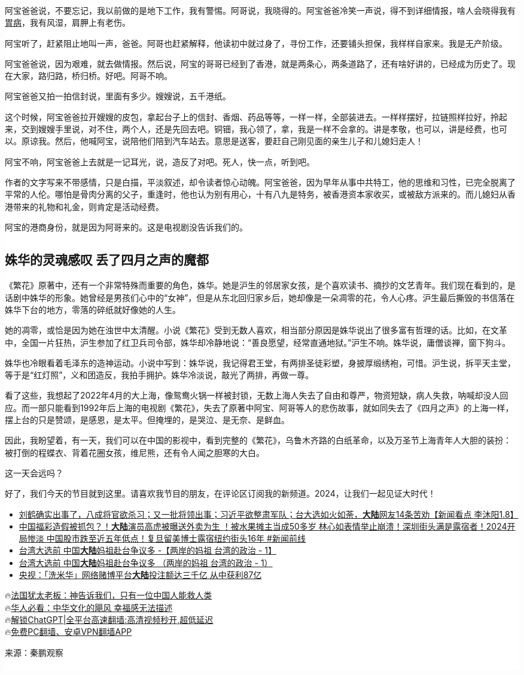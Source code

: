 <p>阿宝爸爸说，不要忘记，我以前做的是地下工作，我有警惕。阿哥说，我晓得的。阿宝爸爸冷笑一声说，得不到详细情报，啥人会晓得我有<a href="https://www.bannedbook.org/bnews/tag/%e8%83%83%e7%97%85/" class="st_tag internal_tag" rel="tag" title="标签 胃病 下的日志">胃病</a>，我有风湿，肩胛上有老伤。</p> <p>阿宝听了，赶紧阻止地叫一声，爸爸。阿哥也赶紧解释，他读初中就过身了，寻份工作，还要铺头担保，我样样自家来。我是无产阶级。</p> <p>阿宝爸爸说，因为艰难，就去做情报。然后说，阿宝的哥哥已经到了香港，就是两条心，两条道路了，还有啥好讲的，已经成为历史了。现在大家，路归路，桥归桥。好吧。阿哥不响。</p> <p>阿宝爸爸又拍一拍信封说，里面有多少。嫂嫂说，五千港纸。</p> <p>这个时候，阿宝爸爸拉开嫂嫂的皮包，拿起台子上的信封、香烟、药品等等，一样一样，全部装进去。一样样摆好，拉链照样拉好，拎起来，交到嫂嫂手里说，对不住，两个人，还是先回去吧。铜钿，我心领了，拿，我是一样不会拿的。讲是孝敬，也可以，讲是经费，也可以。原谅我。然后，他喊阿宝，说陪他们陪到汽车站去。意思是送客，要赶自己刚见面的亲生儿子和儿媳妇走人！</p>  <p>阿宝不响，阿宝爸爸上去就是一记耳光，说，造反了对吧。死人，快一点，听到吧。</p> <p>作者的文字写来不带感情，只是白描，平淡叙述，却令读者惊心动魄。阿宝爸爸，因为早年从事中共特工，他的思维和习性，已完全脱离了平常的人伦。哪怕是骨肉分离的父子，重逢时，他也认为别有用心，十有八九是特务，被香港资本家收买，或被敌方派来的。而儿媳妇从香港带来的礼物和礼金，则肯定是活动经费。</p> <p>阿宝的港商身份，就是因为阿哥来的。这是电视剧没告诉我们的。</p> <h2>姝华的灵魂感叹 丢了四月之声的魔都</h2> <p>《繁花》原著中，还有一个非常特殊而重要的角色，姝华。她是沪生的邻居家女孩，是个喜欢读书、摘抄的文艺青年。我们现在看到的，是话剧中姝华的形象。她曾经是男孩们心中的“女神”，但是从东北回归家乡后，她却像是一朵凋零的花，令人心疼。沪生最后撕毁的书信落在姝华下台的地方，零落的碎纸就好像她的人生。</p> <p>她的凋零，或恰是因为她在浊世中太清醒。小说《繁花》受到无数人喜欢，相当部分原因是姝华说出了很多富有哲理的话。比如，在文革中，全国一片狂热，沪生参加了红卫兵司令部，姝华却冷静地说：“善良愿望，经常直通地狱。”沪生不响。姝华说，庸僧谈禅，窗下狗斗。</p> <p>姝华也冷眼看着毛泽东的造神运动。小说中写到：姝华说，我记得君王堂，有两排圣徒彩塑，身披厚缎绣袍，可惜。沪生说，拆平天主堂，等于是“红灯照”，义和团造反，我拍手拥护。姝华冷淡说，敲光了两排，再做一尊。</p> <p>看了这些，我想起了2022年4月的大上海，像鸳鸯火锅一样被封锁，无数上海人失去了自由和尊严，物资短缺，病人失救，呐喊却没人回应。而一部只能看到1992年后上海的电视剧《繁花》，失去了原著中阿宝、阿哥等人的悲伤故事，就如同失去了《四月之声》的上海一样，摆上台的只是赞颂，是感恩，是太平。但掩埋的，是哭泣、是无奈、是鲜血。</p> <p>因此，我盼望着，有一天，我们可以在中国的影视中，看到完整的《繁花》，乌鲁木齐路的白纸革命，以及万圣节上海青年人大胆的装扮：被打倒的程蝶衣、背着花圈女孩，维尼熊，还有令人闻之胆寒的大白。</p> <p>这一天会远吗？</p> <p>好了，我们今天的节目就到这里。请喜欢我节目的朋友，在评论区订阅我的新频道。2024，让我们一起见证大时代！</p> <ul class='op-related-articles' title='相关阅读'> <li><a href='https://www.bannedbook.org/bnews/sohnews/20240109/1985275.html' target='_blank'>刘鹤确实出事了，八成将官欲杀习；又一批将领出事；习近平欲整肃军队；台大选如火如荼，<b>大陆</b>网友14条苦劝【新闻看点 李沐阳1.8】</a></li> <li><a href='https://www.bannedbook.org/bnews/sohnews/20240109/1985230.html' target='_blank'>中国福彩造假被抓包？！<b>大陆</b>演员高虎被曝送外卖为生 ！被水果摊主当成50多岁 林心如表情举止崩溃！深圳街头满是露宿者！2024开局惨淡 中国股市跌至近五年低点！复旦留美博士露宿纽约街头16年 #新闻前线</a></li> <li><a href='https://www.bannedbook.org/bnews/headline/20240109/1985189.html' target='_blank'>台湾大选前 中国<b>大陆</b>妈祖赴台争议多 -【两岸的妈祖 台湾的政治 - 1】</a></li> <li><a href='https://www.bannedbook.org/bnews/headline/20240109/1985168.html' target='_blank'>台湾大选前 中国<b>大陆</b>妈祖赴台争议多 （两岸的妈祖 台湾的政治 - 1）</a></li> <li><a href='https://www.bannedbook.org/bnews/headline/20240109/1985134.html' target='_blank'>央视：「洗米华」网络赌博平台<b>大陆</b>投注额达三千亿 从中获利87亿</a></li> </ul> <p class="texttj"> 🔥<a href="https://www.bannedbook.org/bnews/ssgc/20230219/1850782.html" target="_blank">法国犹太老板：神告诉我们，只有一位中国人能救人类</a><br/> 🔥<a href="https://www.bannedbook.org/bnews/comments/20220220/1694796.html" target="_blank">华人必看：中华文化的飓风 幸福感无法描述</a><br/> 🔥<a href="https://github.com/bannedbook/fanqiang/wiki/V2ray%E6%9C%BA%E5%9C%BA" target="_blank">解锁ChatGPT|全平台高速翻墙:高清视频秒开,超低延迟</a><br/> 🔥<a href="https://github.com/bannedbook/fanqiang/wiki/%E7%A6%81%E9%97%BB%E7%BD%91%E5%AE%89%E5%8D%93%E7%BF%BB%E5%A2%99%E6%96%B0%E9%97%BBAPP" target="_blank">免费PC翻墙、安卓VPN翻墙APP</a><br/> </p><p class="src-info">来源：秦鹏观察 </p> <a name='sharetosocial'></a> <div style="margin-bottom:5px;padding-bottom:5px;clear:both"> <div id="archive-pix-1" class="banner-ads">  <div id="27602x728x90x621x_ADSLOT1" clicktrack="%%CLICK_URL_ESC%%"></div>   </div> <div id="archive-pix-2" class="banner-ads">  <div id="27556x300x250x621x_ADSLOT1" clicktrack="%%CLICK_URL_ESC%%" style="margin:0 auto;text-align:center"></div>   </div> </div>  <div id="archive-pix-1" class="banner-ads">  <div id="27603x728x90x621x_ADSLOT1" clicktrack="%%CLICK_URL_ESC%%"></div>   </div> </div> 